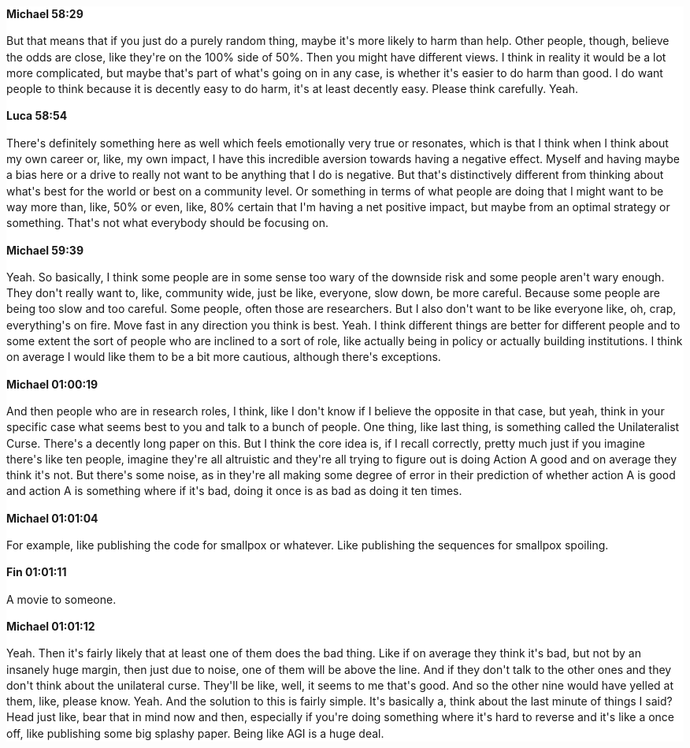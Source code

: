 
**Michael 58:29**

But that means that if you just do a purely random thing, maybe it's more likely to harm than help. Other people, though, believe the odds are close, like they're on the 100% side of 50%. Then you might have different views. I think in reality it would be a lot more complicated, but maybe that's part of what's going on in any case, is whether it's easier to do harm than good. I do want people to think because it is decently easy to do harm, it's at least decently easy. Please think carefully. Yeah. 


**Luca 58:54**

There's definitely something here as well which feels emotionally very true or resonates, which is that I think when I think about my own career or, like, my own impact, I have this incredible aversion towards having a negative effect. Myself and having maybe a bias here or a drive to really not want to be anything that I do is negative. But that's distinctively different from thinking about what's best for the world or best on a community level. Or something in terms of what people are doing that I might want to be way more than, like, 50% or even, like, 80% certain that I'm having a net positive impact, but maybe from an optimal strategy or something. That's not what everybody should be focusing on. 


**Michael 59:39**

Yeah. So basically, I think some people are in some sense too wary of the downside risk and some people aren't wary enough. They don't really want to, like, community wide, just be like, everyone, slow down, be more careful. Because some people are being too slow and too careful. Some people, often those are researchers. But I also don't want to be like everyone like, oh, crap, everything's on fire. Move fast in any direction you think is best. Yeah. I think different things are better for different people and to some extent the sort of people who are inclined to a sort of role, like actually being in policy or actually building institutions. I think on average I would like them to be a bit more cautious, although there's exceptions. 

**Michael 01:00:19**

And then people who are in research roles, I think, like I don't know if I believe the opposite in that case, but yeah, think in your specific case what seems best to you and talk to a bunch of people. One thing, like last thing, is something called the Unilateralist Curse. There's a decently long paper on this. But I think the core idea is, if I recall correctly, pretty much just if you imagine there's like ten people, imagine they're all altruistic and they're all trying to figure out is doing Action A good and on average they think it's not. But there's some noise, as in they're all making some degree of error in their prediction of whether action A is good and action A is something where if it's bad, doing it once is as bad as doing it ten times. 

**Michael 01:01:04**

For example, like publishing the code for smallpox or whatever. Like publishing the sequences for smallpox spoiling. 

**Fin 01:01:11**

A movie to someone. 

**Michael 01:01:12**

Yeah. Then it's fairly likely that at least one of them does the bad thing. Like if on average they think it's bad, but not by an insanely huge margin, then just due to noise, one of them will be above the line. And if they don't talk to the other ones and they don't think about the unilateral curse. They'll be like, well, it seems to me that's good. And so the other nine would have yelled at them, like, please know. Yeah. And the solution to this is fairly simple. It's basically a, think about the last minute of things I said? Head just like, bear that in mind now and then, especially if you're doing something where it's hard to reverse and it's like a once off, like publishing some big splashy paper. Being like AGI is a huge deal. 
